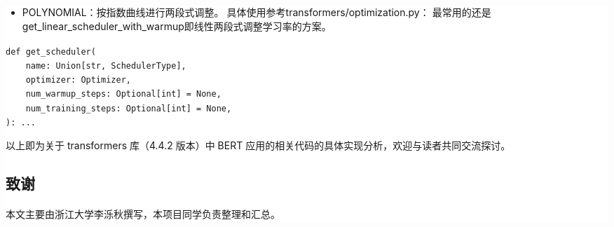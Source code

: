 - POLYNOMIAL：按指数曲线进行两段式调整。
具体使用参考transformers/optimization.py：
最常用的还是get_linear_scheduler_with_warmup即线性两段式调整学习率的方案。

```
def get_scheduler(
    name: Union[str, SchedulerType],
    optimizer: Optimizer,
    num_warmup_steps: Optional[int] = None,
    num_training_steps: Optional[int] = None,
): ...

```

以上即为关于 transformers 库（4.4.2 版本）中 BERT 应用的相关代码的具体实现分析，欢迎与读者共同交流探讨。

## 致谢
本文主要由浙江大学李泺秋撰写，本项目同学负责整理和汇总。


```python

```
